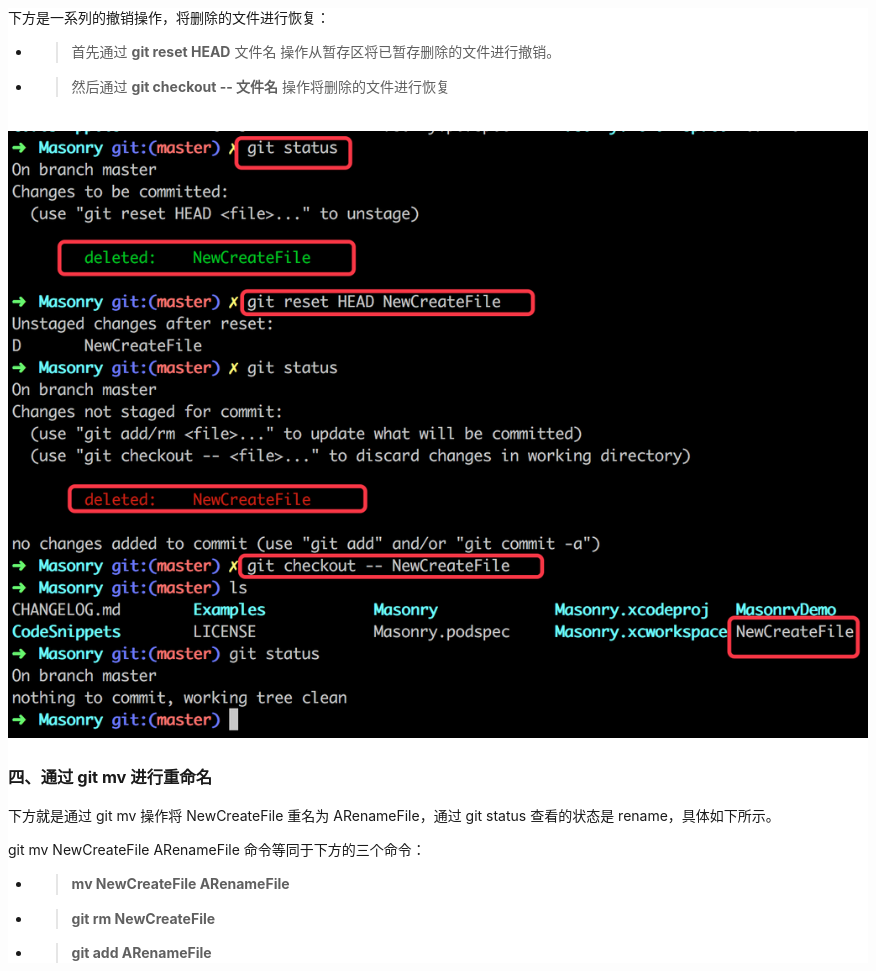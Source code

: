 下方是一系列的撤销操作，将删除的文件进行恢复：

*   > 首先通过 **git reset HEAD** 文件名 操作从暂存区将已暂存删除的文件进行撤销。
    
*   > 然后通过 **git checkout -- 文件名** 操作将删除的文件进行恢复
    

　　![](./image/git命令+案例[动图]/545446-20171217213453639-71971061.png)

### 四、通过 git mv 进行重命名

下方就是通过 git mv 操作将 NewCreateFile 重名为 ARenameFile，通过 git status 查看的状态是 rename，具体如下所示。

git mv NewCreateFile ARenameFile 命令等同于下方的三个命令：

*   > **mv NewCreateFile ARenameFile**
    
*   > **git rm NewCreateFile**
    
*   > **git add ARenameFile**
    
